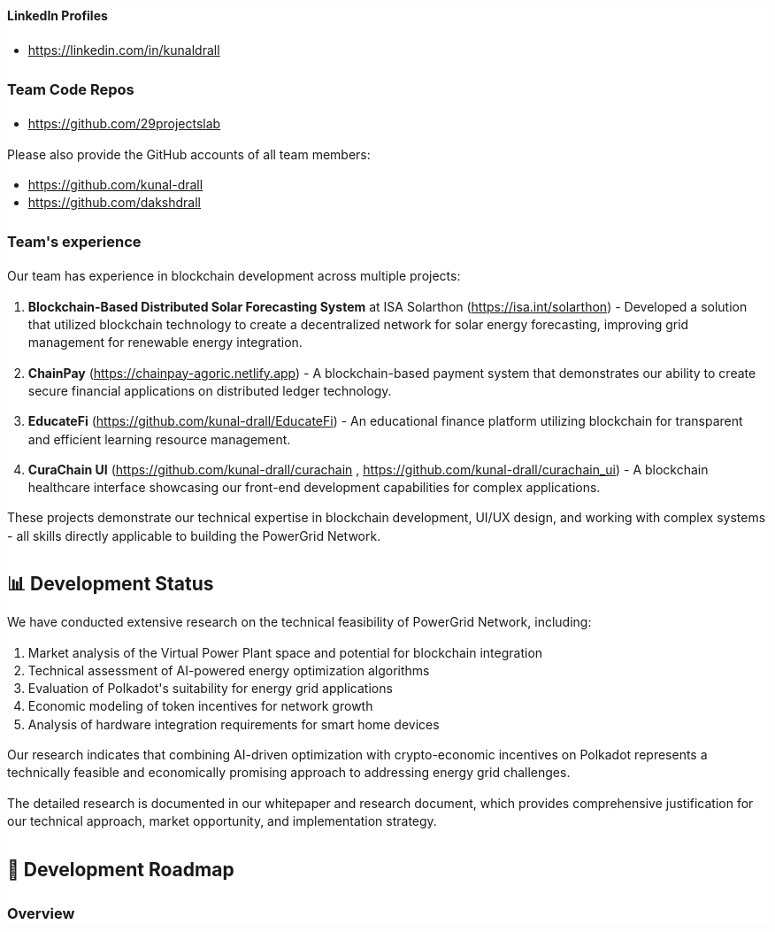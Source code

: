 #### LinkedIn Profiles

- https://linkedin.com/in/kunaldrall

### Team Code Repos

- https://github.com/29projectslab

Please also provide the GitHub accounts of all team members:

- https://github.com/kunal-drall
- https://github.com/dakshdrall

### Team's experience

Our team has experience in blockchain development across multiple projects:

1. **Blockchain-Based Distributed Solar Forecasting System** at ISA Solarthon (https://isa.int/solarthon) - Developed a solution that utilized blockchain technology to create a decentralized network for solar energy forecasting, improving grid management for renewable energy integration.

2. **ChainPay** (https://chainpay-agoric.netlify.app) - A blockchain-based payment system that demonstrates our ability to create secure financial applications on distributed ledger technology.

3. **EducateFi** (https://github.com/kunal-drall/EducateFi) - An educational finance platform utilizing blockchain for transparent and efficient learning resource management.

4. **CuraChain UI** (https://github.com/kunal-drall/curachain , https://github.com/kunal-drall/curachain_ui) - A blockchain healthcare interface showcasing our front-end development capabilities for complex applications.

These projects demonstrate our technical expertise in blockchain development, UI/UX design, and working with complex systems - all skills directly applicable to building the PowerGrid Network.

## 📊 Development Status

We have conducted extensive research on the technical feasibility of PowerGrid Network, including:

1. Market analysis of the Virtual Power Plant space and potential for blockchain integration
2. Technical assessment of AI-powered energy optimization algorithms
3. Evaluation of Polkadot's suitability for energy grid applications
4. Economic modeling of token incentives for network growth
5. Analysis of hardware integration requirements for smart home devices

Our research indicates that combining AI-driven optimization with crypto-economic incentives on Polkadot represents a technically feasible and economically promising approach to addressing energy grid challenges.

The detailed research is documented in our whitepaper and research document, which provides comprehensive justification for our technical approach, market opportunity, and implementation strategy.

## 📅 Development Roadmap

### Overview
